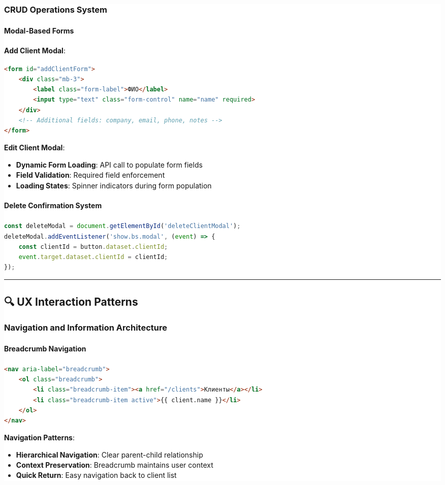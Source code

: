 ### CRUD Operations System

#### Modal-Based Forms

**Add Client Modal**:

```html
<form id="addClientForm">
    <div class="mb-3">
        <label class="form-label">ФИО</label>
        <input type="text" class="form-control" name="name" required>
    </div>
    <!-- Additional fields: company, email, phone, notes -->
</form>
```

**Edit Client Modal**:

- **Dynamic Form Loading**: API call to populate form fields
- **Field Validation**: Required field enforcement
- **Loading States**: Spinner indicators during form population

#### Delete Confirmation System

```javascript
const deleteModal = document.getElementById('deleteClientModal');
deleteModal.addEventListener('show.bs.modal', (event) => {
    const clientId = button.dataset.clientId;
    event.target.dataset.clientId = clientId;
});
```

---

## 🔍 UX Interaction Patterns

### Navigation and Information Architecture

#### Breadcrumb Navigation

```html
<nav aria-label="breadcrumb">
    <ol class="breadcrumb">
        <li class="breadcrumb-item"><a href="/clients">Клиенты</a></li>
        <li class="breadcrumb-item active">{{ client.name }}</li>
    </ol>
</nav>
```

**Navigation Patterns**:

- **Hierarchical Navigation**: Clear parent-child relationship
- **Context Preservation**: Breadcrumb maintains user context
- **Quick Return**: Easy navigation back to client list
